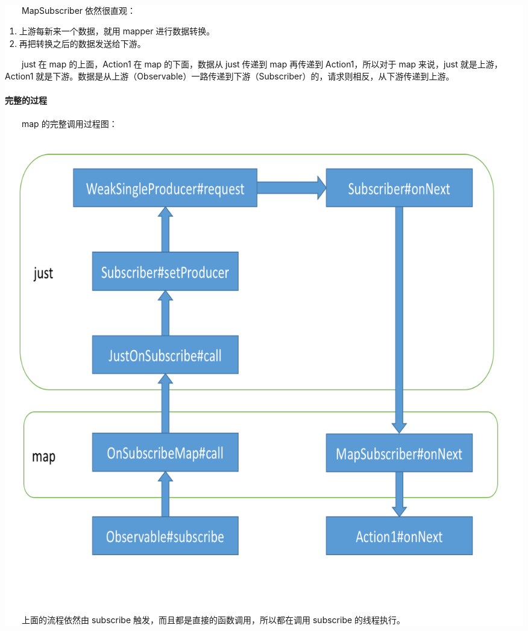 　　MapSubscriber 依然很直观：

1. 上游每新来一个数据，就用 mapper 进行数据转换。
2. 再把转换之后的数据发送给下游。

　　just 在 map 的上面，Action1 在 map 的下面，数据从 just 传递到 map 再传递到 Action1，所以对于 map 来说，just 就是上游，Action1 就是下游。数据是从上游（Observable）一路传递到下游（Subscriber）的，请求则相反，从下游传递到上游。

#### 完整的过程

　　map 的完整调用过程图：

![](image/RxJava_call_stack_just_map.png)

　　上面的流程依然由 subscribe 触发，而且都是直接的函数调用，所以都在调用 subscribe 的线程执行。
